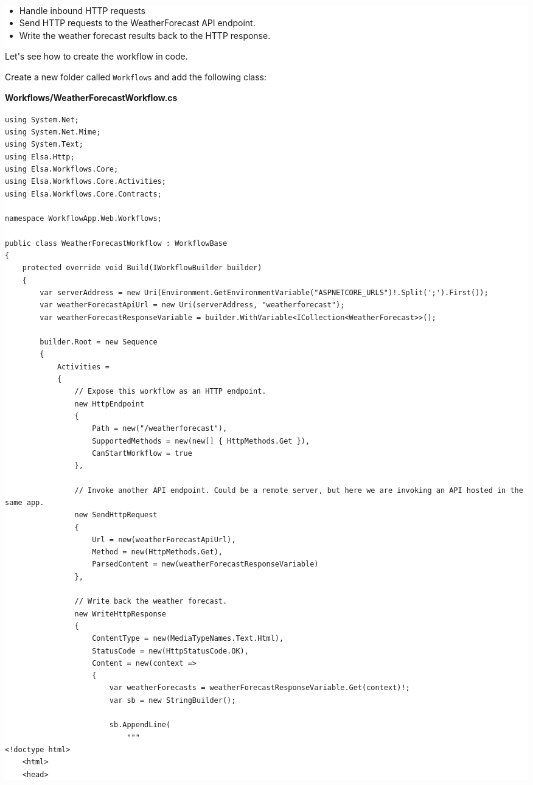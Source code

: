 - Handle inbound HTTP requests
- Send HTTP requests to the WeatherForecast API endpoint.
- Write the weather forecast results back to the HTTP response.

Let's see how to create the workflow in code.

Create a new folder called `Workflows` and add the following class:

**Workflows/WeatherForecastWorkflow.cs**

```clike
using System.Net;
using System.Net.Mime;
using System.Text;
using Elsa.Http;
using Elsa.Workflows.Core;
using Elsa.Workflows.Core.Activities;
using Elsa.Workflows.Core.Contracts;

namespace WorkflowApp.Web.Workflows;

public class WeatherForecastWorkflow : WorkflowBase
{
    protected override void Build(IWorkflowBuilder builder)
    {
        var serverAddress = new Uri(Environment.GetEnvironmentVariable("ASPNETCORE_URLS")!.Split(';').First());
        var weatherForecastApiUrl = new Uri(serverAddress, "weatherforecast");
        var weatherForecastResponseVariable = builder.WithVariable<ICollection<WeatherForecast>>();

        builder.Root = new Sequence
        {
            Activities =
            {
                // Expose this workflow as an HTTP endpoint.
                new HttpEndpoint
                {
                    Path = new("/weatherforecast"),
                    SupportedMethods = new(new[] { HttpMethods.Get }),
                    CanStartWorkflow = true
                },

                // Invoke another API endpoint. Could be a remote server, but here we are invoking an API hosted in the same app.
                new SendHttpRequest
                {
                    Url = new(weatherForecastApiUrl),
                    Method = new(HttpMethods.Get),
                    ParsedContent = new(weatherForecastResponseVariable)
                },

                // Write back the weather forecast.
                new WriteHttpResponse
                {
                    ContentType = new(MediaTypeNames.Text.Html),
                    StatusCode = new(HttpStatusCode.OK),
                    Content = new(context =>
                    {
                        var weatherForecasts = weatherForecastResponseVariable.Get(context)!;
                        var sb = new StringBuilder();

                        sb.AppendLine(
                            """
<!doctype html>
    <html>
    <head>
```